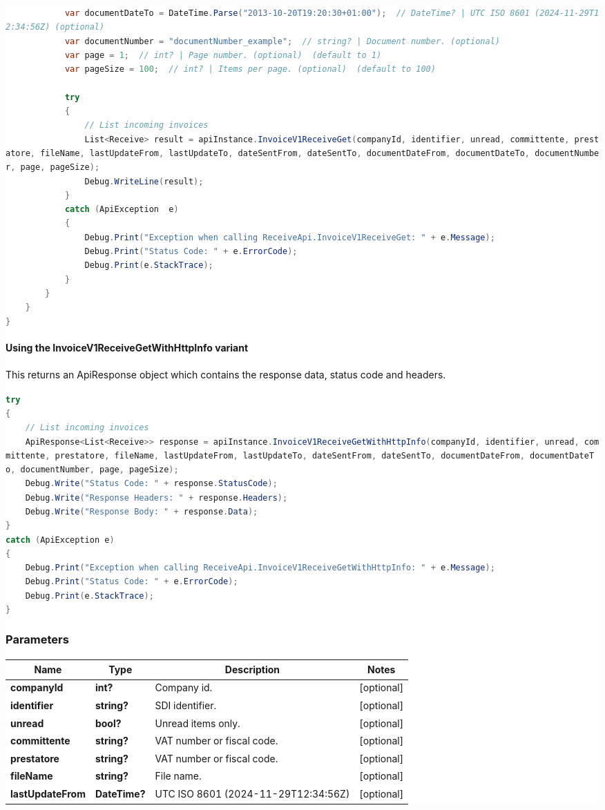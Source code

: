 ```csharp
            var documentDateTo = DateTime.Parse("2013-10-20T19:20:30+01:00");  // DateTime? | UTC ISO 8601 (2024-11-29T12:34:56Z) (optional) 
            var documentNumber = "documentNumber_example";  // string? | Document number. (optional) 
            var page = 1;  // int? | Page number. (optional)  (default to 1)
            var pageSize = 100;  // int? | Items per page. (optional)  (default to 100)

            try
            {
                // List incoming invoices
                List<Receive> result = apiInstance.InvoiceV1ReceiveGet(companyId, identifier, unread, committente, prestatore, fileName, lastUpdateFrom, lastUpdateTo, dateSentFrom, dateSentTo, documentDateFrom, documentDateTo, documentNumber, page, pageSize);
                Debug.WriteLine(result);
            }
            catch (ApiException  e)
            {
                Debug.Print("Exception when calling ReceiveApi.InvoiceV1ReceiveGet: " + e.Message);
                Debug.Print("Status Code: " + e.ErrorCode);
                Debug.Print(e.StackTrace);
            }
        }
    }
}
```

#### Using the InvoiceV1ReceiveGetWithHttpInfo variant
This returns an ApiResponse object which contains the response data, status code and headers.

```csharp
try
{
    // List incoming invoices
    ApiResponse<List<Receive>> response = apiInstance.InvoiceV1ReceiveGetWithHttpInfo(companyId, identifier, unread, committente, prestatore, fileName, lastUpdateFrom, lastUpdateTo, dateSentFrom, dateSentTo, documentDateFrom, documentDateTo, documentNumber, page, pageSize);
    Debug.Write("Status Code: " + response.StatusCode);
    Debug.Write("Response Headers: " + response.Headers);
    Debug.Write("Response Body: " + response.Data);
}
catch (ApiException e)
{
    Debug.Print("Exception when calling ReceiveApi.InvoiceV1ReceiveGetWithHttpInfo: " + e.Message);
    Debug.Print("Status Code: " + e.ErrorCode);
    Debug.Print(e.StackTrace);
}
```

### Parameters

| Name | Type | Description | Notes |
|------|------|-------------|-------|
| **companyId** | **int?** | Company id. | [optional]  |
| **identifier** | **string?** | SDI identifier. | [optional]  |
| **unread** | **bool?** | Unread items only. | [optional]  |
| **committente** | **string?** | VAT number or fiscal code. | [optional]  |
| **prestatore** | **string?** | VAT number or fiscal code. | [optional]  |
| **fileName** | **string?** | File name. | [optional]  |
| **lastUpdateFrom** | **DateTime?** | UTC ISO 8601 (2024-11-29T12:34:56Z) | [optional]  |